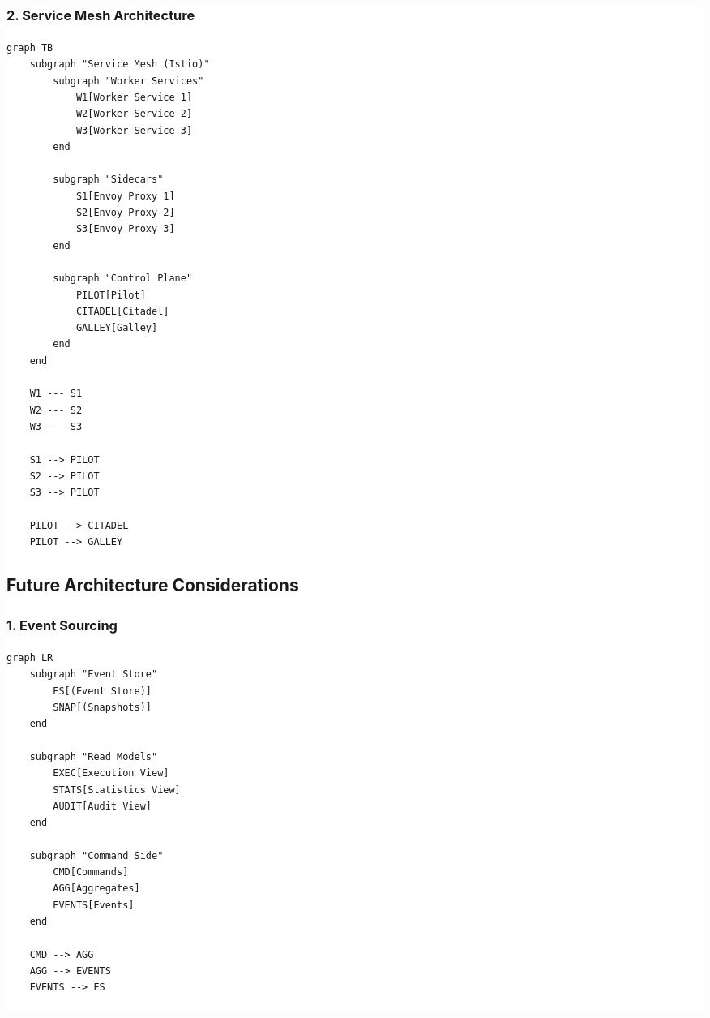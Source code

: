 ### 2. Service Mesh Architecture

```mermaid
graph TB
    subgraph "Service Mesh (Istio)"
        subgraph "Worker Services"
            W1[Worker Service 1]
            W2[Worker Service 2]
            W3[Worker Service 3]
        end
        
        subgraph "Sidecars"
            S1[Envoy Proxy 1]
            S2[Envoy Proxy 2]
            S3[Envoy Proxy 3]
        end
        
        subgraph "Control Plane"
            PILOT[Pilot]
            CITADEL[Citadel]
            GALLEY[Galley]
        end
    end
    
    W1 --- S1
    W2 --- S2
    W3 --- S3
    
    S1 --> PILOT
    S2 --> PILOT
    S3 --> PILOT
    
    PILOT --> CITADEL
    PILOT --> GALLEY
```

## Future Architecture Considerations

### 1. Event Sourcing

```mermaid
graph LR
    subgraph "Event Store"
        ES[(Event Store)]
        SNAP[(Snapshots)]
    end
    
    subgraph "Read Models"
        EXEC[Execution View]
        STATS[Statistics View]
        AUDIT[Audit View]
    end
    
    subgraph "Command Side"
        CMD[Commands]
        AGG[Aggregates]
        EVENTS[Events]
    end
    
    CMD --> AGG
    AGG --> EVENTS
    EVENTS --> ES
    
```